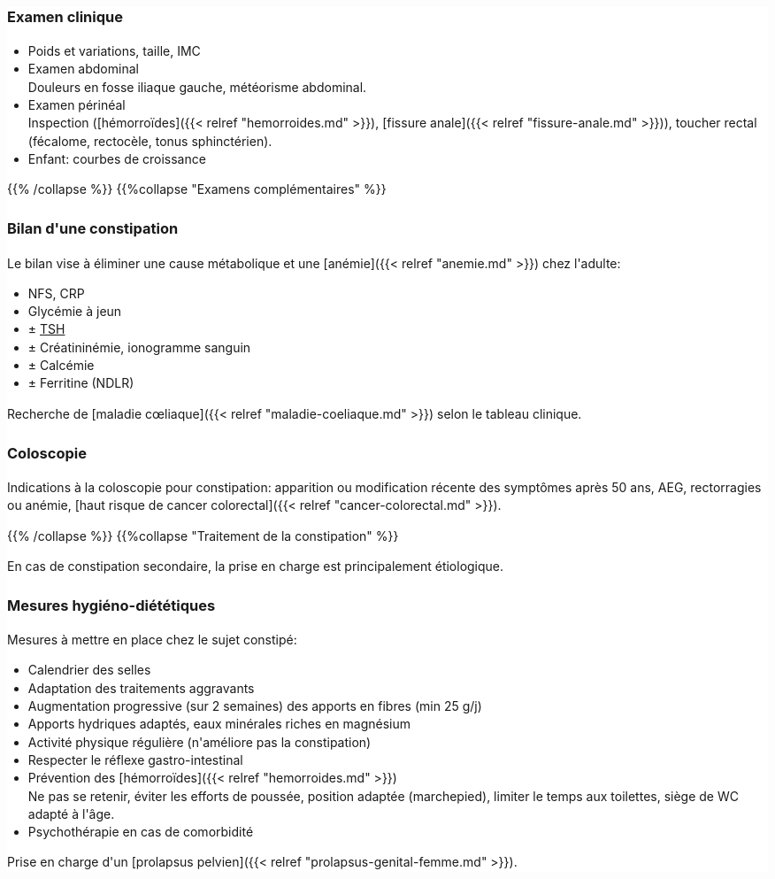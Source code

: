 ### Examen clinique

- Poids et variations, taille, IMC
- Examen abdominal  
  Douleurs en fosse iliaque gauche, météorisme abdominal.
- Examen périnéal  
  Inspection ([hémorroïdes]({{< relref "hemorroides.md" >}}), [fissure anale]({{< relref "fissure-anale.md" >}})), toucher rectal (fécalome, rectocèle, tonus sphinctérien).
- Enfant: courbes de croissance

{{% /collapse %}}
{{%collapse "Examens complémentaires" %}}

### Bilan d'une constipation

Le bilan vise à éliminer une cause métabolique et une [anémie]({{< relref "anemie.md" >}}) chez l'adulte:

- NFS, CRP
- Glycémie à jeun
- ± [TSH](/tags/tsh/)
- ± Créatininémie, ionogramme sanguin
- ± Calcémie
- ± Ferritine (NDLR)

Recherche de [maladie cœliaque]({{< relref "maladie-coeliaque.md" >}}) selon le tableau clinique.

### Coloscopie

Indications à la coloscopie pour constipation: apparition ou modification récente des symptômes après 50 ans, AEG, rectorragies ou anémie, [haut risque de cancer colorectal]({{< relref "cancer-colorectal.md" >}}).

{{% /collapse %}}
{{%collapse "Traitement de la constipation" %}}

En cas de constipation secondaire, la prise en charge est principalement étiologique.

### Mesures hygiéno-diététiques

Mesures à mettre en place chez le sujet constipé:

- Calendrier des selles
- Adaptation des traitements aggravants
- Augmentation progressive (sur 2 semaines) des apports en fibres (min 25 g/j)
- Apports hydriques adaptés, eaux minérales riches en magnésium
- Activité physique régulière (n'améliore pas la constipation)
- Respecter le réflexe gastro-intestinal
- Prévention des [hémorroïdes]({{< relref "hemorroides.md" >}})  
  Ne pas se retenir, éviter les efforts de poussée, position adaptée (marchepied), limiter le temps aux toilettes, siège de WC adapté à l'âge.
- Psychothérapie en cas de comorbidité

Prise en charge d'un [prolapsus pelvien]({{< relref "prolapsus-genital-femme.md" >}}).
